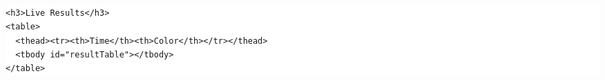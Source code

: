     <h3>Live Results</h3>
    <table>
      <thead><tr><th>Time</th><th>Color</th></tr></thead>
      <tbody id="resultTable"></tbody>
    </table>
  </div>

  <script>
    const API = "https://your-deployment-url/api"; // Replace with actual backend URL

    function showSection(id) {
      document.querySelectorAll('.section').forEach(sec => sec.style.display = 'none');
      document.getElementById(id).style.display = 'block';
      if (id === 'admin') loadResults();
    }

    showSection('home');

    async function login() {
      const username = document.getElementById('loginUser').value;
      const password = document.getElementById('loginPass').value;
      const msg = document.getElementById('loginMsg');

      const res = await fetch(`${API}/admin/login`, {
        method: 'POST',
        headers: { 'Content-Type': 'application/json' },
        body: JSON.stringify({ username, password })
      });

      const data = await res.json();
      if (data.token) {
        localStorage.setItem('token', data.token);
        msg.textContent = "Login successful!";
        msg.style.color = 'green';
        showSection('admin');
      } else {
        msg.textContent = data.message || 'Login failed!';
      }
    }

    async function signup() {
      const username = document.getElementById('signupUser').value;
      const password = document.getElementById('signupPass').value;
      const msg = document.getElementById('signupMsg');

      const res = await fetch(`${API}/admin/signup`, {
        method: 'POST',
        headers: { 'Content-Type': 'application/json' },
        body: JSON.stringify({ username, password })
      });

      const data = await res.json();
      if (data.success) {
        msg.textContent = "Signup successful!";
        msg.style.color = 'green';
        setTimeout(() => showSection('login'), 1000);
      } else {
        msg.textContent = data.message || 'Signup failed!';
      }
    }
